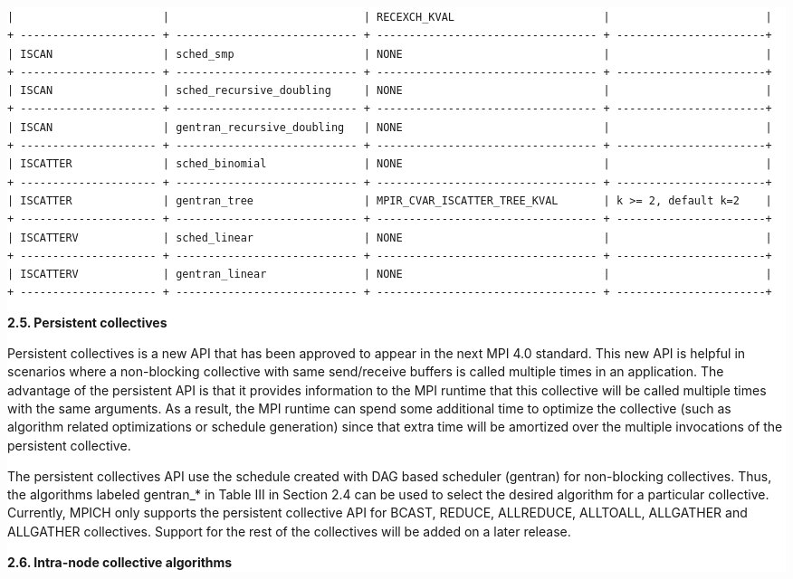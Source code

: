 ```
|                       |                              | RECEXCH_KVAL                       |                        |
+ --------------------- + ---------------------------- + ---------------------------------- + -----------------------+
| ISCAN                 | sched_smp                    | NONE                               |                        |
+ --------------------- + ---------------------------- + ---------------------------------- + -----------------------+
| ISCAN                 | sched_recursive_doubling     | NONE                               |                        |
+ --------------------- + ---------------------------- + ---------------------------------- + -----------------------+
| ISCAN                 | gentran_recursive_doubling   | NONE                               |                        |
+ --------------------- + ---------------------------- + ---------------------------------- + -----------------------+
| ISCATTER              | sched_binomial               | NONE                               |                        |
+ --------------------- + ---------------------------- + ---------------------------------- + -----------------------+
| ISCATTER              | gentran_tree                 | MPIR_CVAR_ISCATTER_TREE_KVAL       | k >= 2, default k=2    |
+ --------------------- + ---------------------------- + ---------------------------------- + -----------------------+
| ISCATTERV             | sched_linear                 | NONE                               |                        |
+ --------------------- + ---------------------------- + ---------------------------------- + -----------------------+
| ISCATTERV             | gentran_linear               | NONE                               |                        |
+ --------------------- + ---------------------------- + ---------------------------------- + -----------------------+
```

**2.5. Persistent collectives**

Persistent collectives is a new API that has been approved to appear in the next MPI 4.0 standard. This new API is helpful in scenarios where a non-blocking collective with same send/receive buffers is called multiple times in an application. The advantage of the persistent API is that it provides information to the MPI runtime that this collective will be called multiple times with the same arguments. As a result, the MPI runtime can spend some additional time to optimize the collective (such as algorithm related optimizations or schedule generation) since that extra time will be amortized over the multiple invocations of the persistent collective.

The persistent collectives API use the schedule created with DAG based scheduler (gentran) for non-blocking collectives. Thus, the algorithms labeled gentran_* in Table III in Section 2.4 can be used to select the desired algorithm for a particular collective.  Currently, MPICH only supports the persistent collective API for BCAST, REDUCE, ALLREDUCE, ALLTOALL, ALLGATHER and ALLGATHER collectives. Support for the rest of the collectives will be added on a later release.


**2.6. Intra-node collective algorithms**

